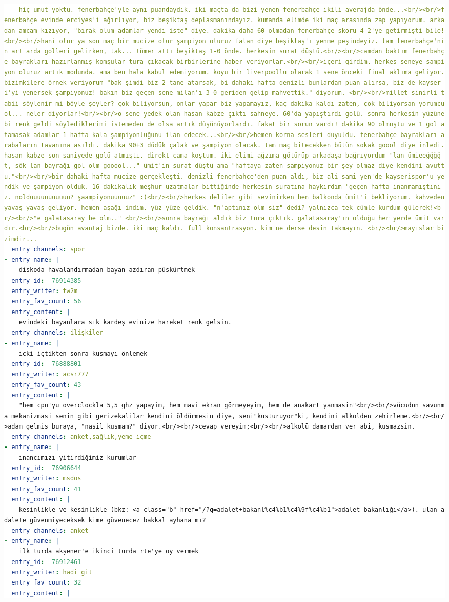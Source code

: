 ```yaml
    hiç umut yoktu. fenerbahçe'yle aynı puandaydık. iki maçta da bizi yenen fenerbahçe ikili averajda önde...<br/><br/>fenerbahçe evinde erciyes'i ağırlıyor, biz beşiktaş deplasmanındayız. kumanda elimde iki maç arasında zap yapıyorum. arkadan amcam kızıyor, "bırak olum adamlar yendi işte" diye. dakika daha 60 olmadan fenerbahçe skoru 4-2'ye getirmişti bile!<br/><br/>hani olur ya son maç bir mucize olur şampiyon oluruz falan diye beşiktaş'ı yenme peşindeyiz. tam fenerbahçe'nin art arda golleri gelirken, tak... tümer attı beşiktaş 1-0 önde. herkesin surat düştü.<br/><br/>camdan baktım fenerbahçe bayrakları hazırlanmış komşular tura çıkacak birbirlerine haber veriyorlar.<br/><br/>içeri girdim. herkes seneye şampiyon oluruz artık modunda. ama ben hala kabul edemiyorum. koyu bir liverpoollu olarak 1 sene önceki final aklıma geliyor. bizimkilere örnek veriyorum "bak şimdi biz 2 tane atarsak, bi dahaki hafta denizli bunlardan puan alırsa, biz de kayseri'yi yenersek şampiyonuz! bakın biz geçen sene milan'ı 3-0 geriden gelip mahvettik." diyorum. <br/><br/>millet sinirli tabii söylenir mi böyle şeyler? çok biliyorsun, onlar yapar biz yapamayız, kaç dakika kaldı zaten, çok biliyorsan yorumcu ol... neler diyorlar!<br/><br/>o sene yedek olan hasan kabze çıktı sahneye. 60'da yapıştırdı golü. sonra herkesin yüzüne bi renk geldi söylediklerimi istemeden de olsa artık düşünüyorlardı. fakat bir sorun vardı! dakika 90 olmuştu ve 1 gol atamasak adamlar 1 hafta kala şampiyonluğunu ilan edecek...<br/><br/>hemen korna sesleri duyuldu. fenerbahçe bayrakları arabaların tavanına asıldı. dakika 90+3 düdük çalak ve şampiyon olacak. tam maç bitecekken bütün sokak goool diye inledi. hasan kabze son saniyede golü atmıştı. direkt cama koştum. iki elimi ağzıma götürüp arkadaşa bağrıyordum "lan ümieeğğğğt, sök lan bayrağı gol olm gooool..." ümit'in surat düştü ama "haftaya zaten şampiyonuz bir şey olmaz diye kendini avuttu."<br/><br/>bir dahaki hafta mucize gerçekleşti. denizli fenerbahçe'den puan aldı, biz ali sami yen'de kayserispor'u yendik ve şampiyon olduk. 16 dakikalık meşhur uzatmalar bittiğinde herkesin suratına haykırdım "geçen hafta inanmamıştınız. nolduuuuuuuuuuu? şaampiyonuuuuuz" :)<br/><br/>herkes deliler gibi sevinirken ben balkonda ümit'i bekliyorum. kahveden yavaş yavaş geliyor. hemen aşağı indim. yüz yüze geldik. "n'aptınız olm siz" dedi? yalnızca tek cümle kurdum gülerek!<br/><br/>"e galatasaray be olm.." <br/><br/>sonra bayrağı aldık biz tura çıktık. galatasaray'ın olduğu her yerde ümit vardır.<br/><br/>bugün avantaj bizde. iki maç kaldı. full konsantrasyon. kim ne derse desin takmayın. <br/><br/>mayıslar bizimdir...
  entry_channels: spor
- entry_name: |
    diskoda havalandırmadan bayan azdıran püskürtmek
  entry_id:  76914385
  entry_writer: tw2m
  entry_fav_count: 56
  entry_content: |
    evindeki bayanlara sık kardeş evinize hareket renk gelsin.
  entry_channels: ilişkiler
- entry_name: |
    içki içtikten sonra kusmayı önlemek
  entry_id:  76888801
  entry_writer: acsr777
  entry_fav_count: 43
  entry_content: |
    "hem cpu'yu overclockla 5,5 ghz yapayim, hem mavi ekran görmeyeyim, hem de anakart yanmasin"<br/><br/>vücudun savunma mekanizmasi senin gibi gerizekalilar kendini öldürmesin diye, seni"kusturuyor"ki, kendini alkolden zehirleme.<br/><br/>adam gelmis buraya, "nasil kusmam?" diyor.<br/><br/>cevap vereyim;<br/><br/>alkolü damardan ver abi, kusmazsin.
  entry_channels: anket,sağlık,yeme-içme
- entry_name: |
    inancımızı yitirdiğimiz kurumlar
  entry_id:  76906644
  entry_writer: msdos
  entry_fav_count: 41
  entry_content: |
    kesinlikle ve kesinlikle (bkz: <a class="b" href="/?q=adalet+bakanl%c4%b1%c4%9f%c4%b1">adalet bakanlığı</a>). ulan adalete güvenmiyeceksek kime güvenecez bakkal ayhana mı?
  entry_channels: anket
- entry_name: |
    ilk turda akşener'e ikinci turda rte'ye oy vermek
  entry_id:  76912461
  entry_writer: hadi git
  entry_fav_count: 32
  entry_content: |
```